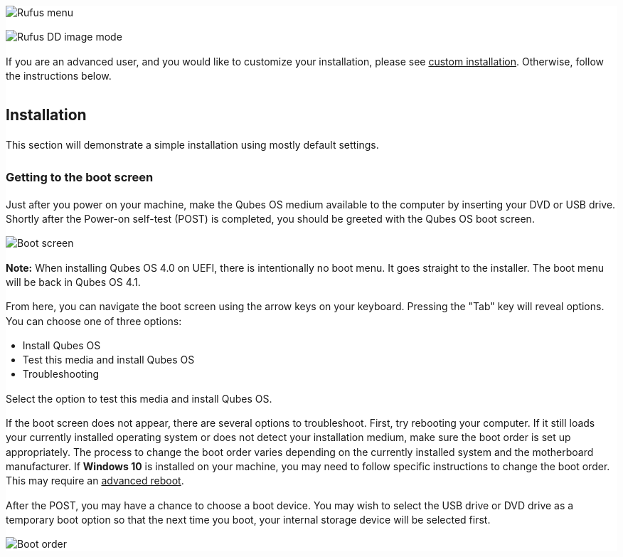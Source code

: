 ![Rufus menu](/attachment/wiki/InstallationGuide/rufus-menu.png)

![Rufus DD image mode](/attachment/wiki/InstallationGuide/rufus-dd-image-mode.png)

If you are an advanced user, and you would like to customize your installation, please see [custom installation].
Otherwise, follow the instructions below.

## Installation

This section will demonstrate a simple installation using mostly default settings.

### Getting to the boot screen

Just after you power on your machine, make the Qubes OS medium available to the computer by inserting your DVD or USB drive.
Shortly after the Power-on self-test (POST) is completed, you should be greeted with the Qubes OS boot screen. 

![Boot screen](/attachment/wiki/InstallationGuide/boot-screen.png)

<div class="alert alert-info" role="alert">
  <i class="fa fa-info-circle"></i>
  <b>Note:</b> When installing Qubes OS 4.0 on UEFI, there is intentionally no boot menu.
  It goes straight to the installer. 
  The boot menu will be back in Qubes OS 4.1.
</div>

From here, you can navigate the boot screen using the arrow keys on your keyboard.
Pressing the "Tab" key will reveal options. 
You can choose one of three options:

* Install Qubes OS
* Test this media and install Qubes OS
* Troubleshooting
 
Select the option to test this media and install Qubes OS. 

If the boot screen does not appear, there are several options to troubleshoot. 
First, try rebooting your computer. 
If it still loads your currently installed operating system or does not detect your installation medium, make sure the boot order is set up appropriately. 
The process to change the boot order varies depending on the currently installed system and the motherboard manufacturer. 
If **Windows 10** is installed on your machine, you may need to follow specific instructions to change the boot order.
This may require an [advanced reboot].

After the POST, you may have a chance to choose a boot device. 
You may wish to select the USB drive or DVD drive as a temporary boot option so that the next time you boot, your internal storage device will be selected first. 

![Boot order](/attachment/wiki/InstallationGuide/boot-order.png)


[QSB #46]: /news/2019/01/23/qsb-46/
[system requirements]: /doc/system-requirements/
[Qubes-certified hardware]: /doc/certified-hardware/
[Hardware Compatibility List]: /hcl/
[live USB]: /doc/live-usb/
[downloads]: /downloads/
[verifying signatures]: /security/verifying-signatures/
[security considerations]: /doc/install-security/
[Custom Installation]: /doc/custom-install/
[Upgrade Guides]: /doc/upgrade/
[Rufus]: https://rufus.akeo.ie/
[documentation]: /doc/
[improving]: /doc/doc-guidelines/
[Help, Support, Mailing Lists, and Forum]: /support/
[update]: /doc/updating-qubes-os/
[Qubes backup system]: /doc/backup-restore/
[Common Tasks]: /doc/#common-tasks
[Managing Operating Systems within Qubes]: /doc/#managing-operating-systems-within-qubes
[installation security]: /doc/install-security/
[IOMMU-based virtualization]: https://en.wikipedia.org/wiki/Input%E2%80%93output_memory_management_unit#Virtualization
[intel-guide]: https://web.archive.org/web/20200112220913/https://www.intel.in/content/www/in/en/support/articles/000007139/server-products.html
[advanced reboot]: https://support.microsoft.com/en-us/help/4026206/windows-10-find-safe-mode-and-other-startup-settings
[hardware requirements]: #hardware-requirements
[Debian]: /doc/templates/debian/
[Whonix]: /doc/whonix/
[Tor]: https://www.torproject.org/
[TemplateVMs]: /doc/templates/
[advanced configuration]: /doc/#advanced-configuration
[Get Started]: /getting-started/